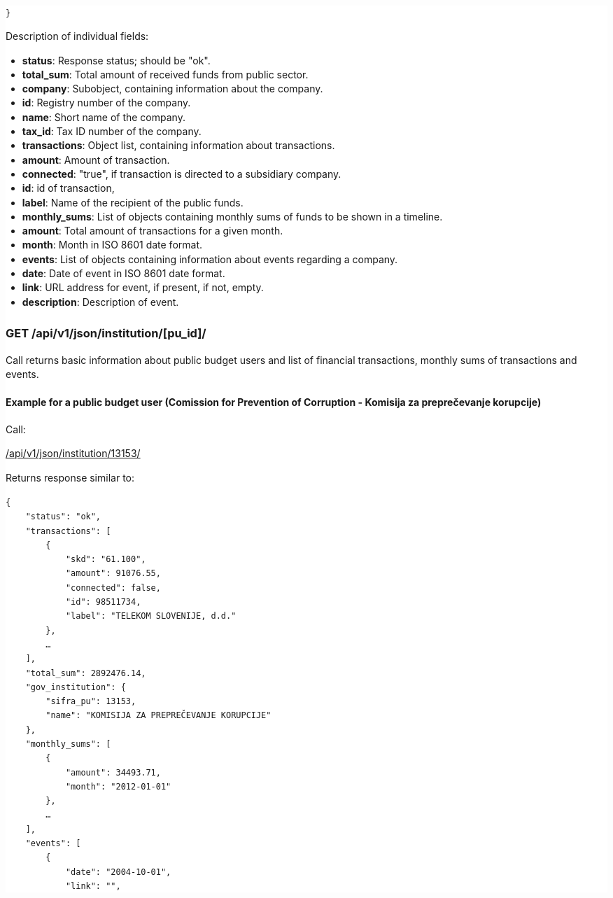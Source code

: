 
    }


Description of individual fields:

 * **status**: Response status; should be "ok".
 * **total_sum**: Total amount of received funds from public sector.
 * **company**: Subobject, containing information about the company.
  * **id**: Registry number of the company.
  * **name**: Short name of the company.
  * **tax_id**: Tax ID number of the company.
 * **transactions**: Object list, containing information about transactions.
  * **amount**: Amount of transaction.
  * **connected**: "true", if transaction is directed to a subsidiary company.
  * **id**: id of transaction,
  * **label**: Name of the recipient of the public funds.
 * **monthly_sums**: List of objects containing monthly sums of funds to be shown in a timeline.
  * **amount**: Total amount of transactions for a given month.
  * **month**: Month in ISO 8601 date format.
 * **events**: List of objects containing information about events regarding a company.
  * **date**: Date of event in ISO 8601 date format.
  * **link**: URL address for event, if present, if not, empty.
  * **description**: Description of event.

### GET /api/v1/json/institution/[pu_id]/

Call returns basic information about public budget users and list of financial transactions, monthly sums of transactions and events.

#### Example for a public budget user (Comission for Prevention of Corruption - Komisija za preprečevanje korupcije)

Call:

[/api/v1/json/institution/13153/](http://supervizor.kpk-rs.si/api/v1/json/institution/13153/)

Returns response similar to:

    {
        "status": "ok",
        "transactions": [ 
            {
                "skd": "61.100",
                "amount": 91076.55,
                "connected": false,
                "id": 98511734,
                "label": "TELEKOM SLOVENIJE, d.d."
            },
            …
        ],
        "total_sum": 2892476.14,
        "gov_institution": {
            "sifra_pu": 13153,
            "name": "KOMISIJA ZA PREPREČEVANJE KORUPCIJE"
        },
        "monthly_sums": [ 
            {
                "amount": 34493.71,
                "month": "2012-01-01"
            },
            …
        ],
        "events": [
            {
                "date": "2004-10-01",
                "link": "",